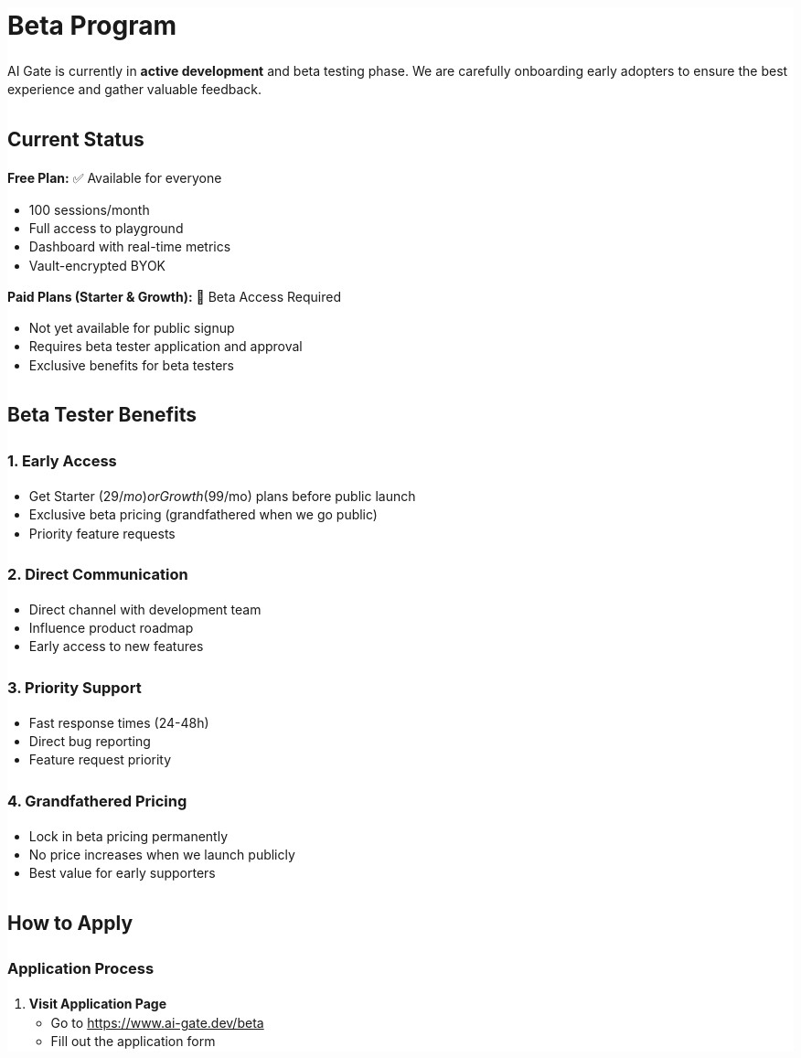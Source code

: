 # Beta Program

AI Gate is currently in **active development** and beta testing phase. We are carefully onboarding early adopters to ensure the best experience and gather valuable feedback.

## Current Status

**Free Plan:** ✅ Available for everyone
- 100 sessions/month
- Full access to playground
- Dashboard with real-time metrics
- Vault-encrypted BYOK

**Paid Plans (Starter & Growth):** 🎯 Beta Access Required
- Not yet available for public signup
- Requires beta tester application and approval
- Exclusive benefits for beta testers

## Beta Tester Benefits

### 1. Early Access
- Get Starter ($29/mo) or Growth ($99/mo) plans before public launch
- Exclusive beta pricing (grandfathered when we go public)
- Priority feature requests

### 2. Direct Communication
- Direct channel with development team
- Influence product roadmap
- Early access to new features

### 3. Priority Support
- Fast response times (24-48h)
- Direct bug reporting
- Feature request priority

### 4. Grandfathered Pricing
- Lock in beta pricing permanently
- No price increases when we launch publicly
- Best value for early supporters

## How to Apply

### Application Process

1. **Visit Application Page**
   - Go to https://www.ai-gate.dev/beta
   - Fill out the application form
